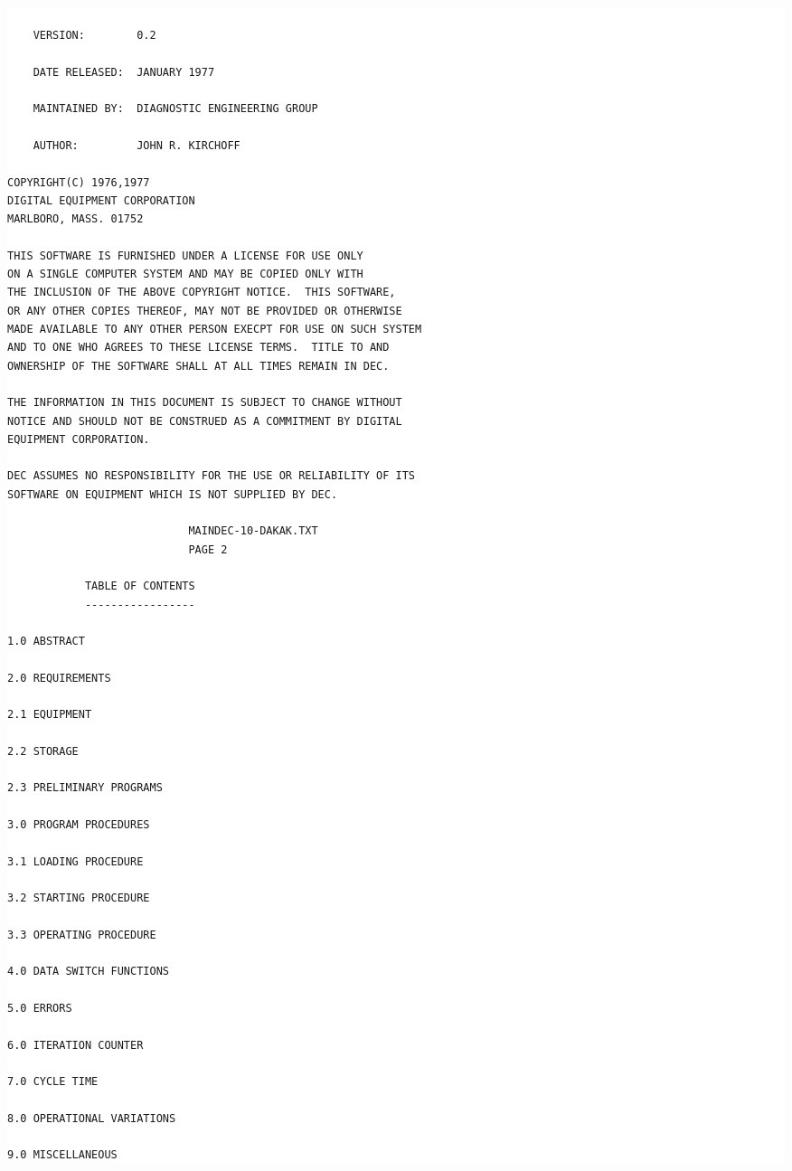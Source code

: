 ```

	VERSION:        0.2

	DATE RELEASED:  JANUARY 1977

	MAINTAINED BY:  DIAGNOSTIC ENGINEERING GROUP

	AUTHOR:         JOHN R. KIRCHOFF

COPYRIGHT(C) 1976,1977
DIGITAL EQUIPMENT CORPORATION
MARLBORO, MASS. 01752

THIS SOFTWARE IS FURNISHED UNDER A LICENSE FOR USE ONLY
ON A SINGLE COMPUTER SYSTEM AND MAY BE COPIED ONLY WITH
THE INCLUSION OF THE ABOVE COPYRIGHT NOTICE.  THIS SOFTWARE,
OR ANY OTHER COPIES THEREOF, MAY NOT BE PROVIDED OR OTHERWISE
MADE AVAILABLE TO ANY OTHER PERSON EXECPT FOR USE ON SUCH SYSTEM
AND TO ONE WHO AGREES TO THESE LICENSE TERMS.  TITLE TO AND
OWNERSHIP OF THE SOFTWARE SHALL AT ALL TIMES REMAIN IN DEC.

THE INFORMATION IN THIS DOCUMENT IS SUBJECT TO CHANGE WITHOUT
NOTICE AND SHOULD NOT BE CONSTRUED AS A COMMITMENT BY DIGITAL
EQUIPMENT CORPORATION.

DEC ASSUMES NO RESPONSIBILITY FOR THE USE OR RELIABILITY OF ITS
SOFTWARE ON EQUIPMENT WHICH IS NOT SUPPLIED BY DEC.

							MAINDEC-10-DAKAK.TXT
							PAGE 2

			TABLE OF CONTENTS
			-----------------

1.0	ABSTRACT

2.0	REQUIREMENTS

2.1	EQUIPMENT

2.2	STORAGE

2.3	PRELIMINARY PROGRAMS

3.0	PROGRAM PROCEDURES

3.1	LOADING PROCEDURE

3.2	STARTING PROCEDURE

3.3	OPERATING PROCEDURE

4.0	DATA SWITCH FUNCTIONS

5.0	ERRORS

6.0	ITERATION COUNTER

7.0	CYCLE TIME

8.0	OPERATIONAL VARIATIONS

9.0	MISCELLANEOUS
```